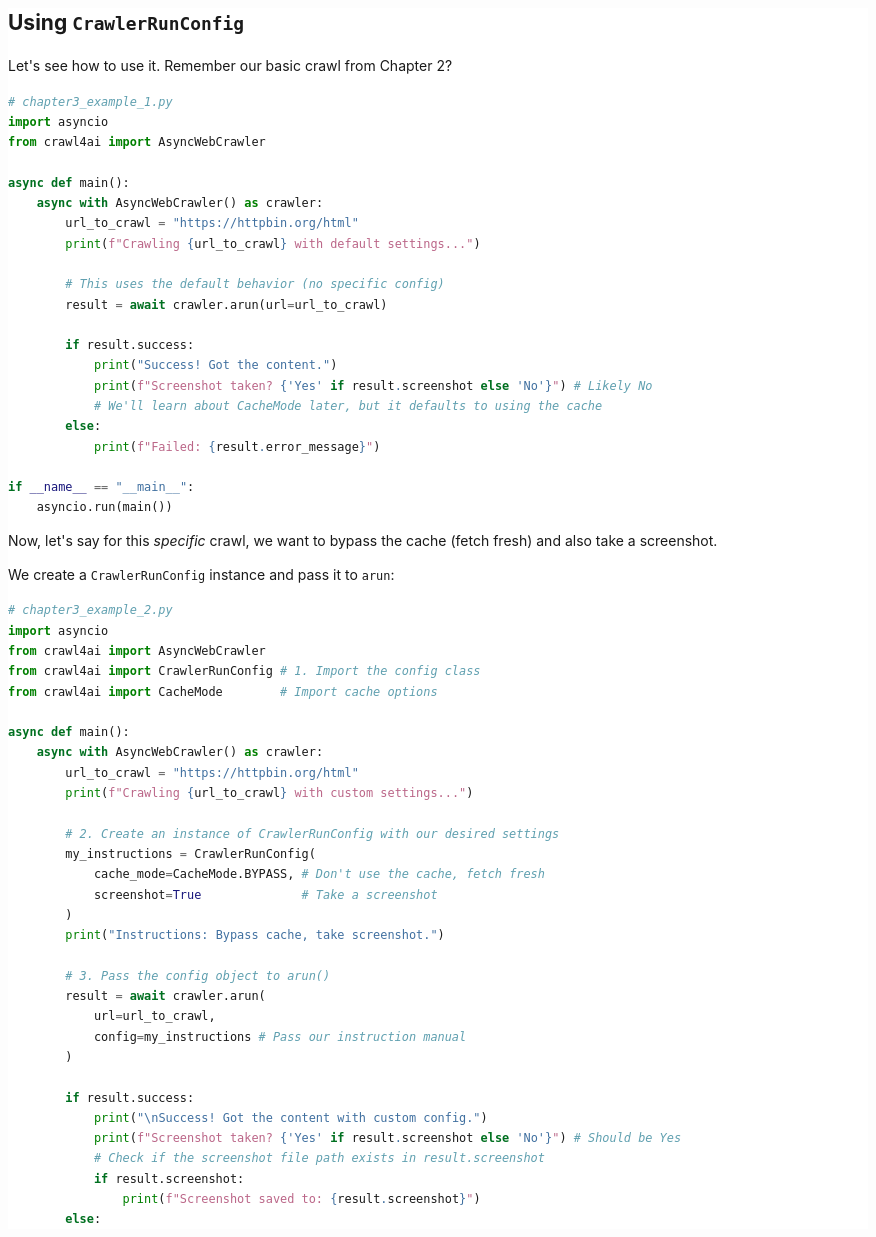 ## Using `CrawlerRunConfig`

Let's see how to use it. Remember our basic crawl from Chapter 2?

```python
# chapter3_example_1.py
import asyncio
from crawl4ai import AsyncWebCrawler

async def main():
    async with AsyncWebCrawler() as crawler:
        url_to_crawl = "https://httpbin.org/html"
        print(f"Crawling {url_to_crawl} with default settings...")

        # This uses the default behavior (no specific config)
        result = await crawler.arun(url=url_to_crawl)

        if result.success:
            print("Success! Got the content.")
            print(f"Screenshot taken? {'Yes' if result.screenshot else 'No'}") # Likely No
            # We'll learn about CacheMode later, but it defaults to using the cache
        else:
            print(f"Failed: {result.error_message}")

if __name__ == "__main__":
    asyncio.run(main())
```

Now, let's say for this *specific* crawl, we want to bypass the cache (fetch fresh) and also take a screenshot.

We create a `CrawlerRunConfig` instance and pass it to `arun`:

```python
# chapter3_example_2.py
import asyncio
from crawl4ai import AsyncWebCrawler
from crawl4ai import CrawlerRunConfig # 1. Import the config class
from crawl4ai import CacheMode        # Import cache options

async def main():
    async with AsyncWebCrawler() as crawler:
        url_to_crawl = "https://httpbin.org/html"
        print(f"Crawling {url_to_crawl} with custom settings...")

        # 2. Create an instance of CrawlerRunConfig with our desired settings
        my_instructions = CrawlerRunConfig(
            cache_mode=CacheMode.BYPASS, # Don't use the cache, fetch fresh
            screenshot=True              # Take a screenshot
        )
        print("Instructions: Bypass cache, take screenshot.")

        # 3. Pass the config object to arun()
        result = await crawler.arun(
            url=url_to_crawl,
            config=my_instructions # Pass our instruction manual
        )

        if result.success:
            print("\nSuccess! Got the content with custom config.")
            print(f"Screenshot taken? {'Yes' if result.screenshot else 'No'}") # Should be Yes
            # Check if the screenshot file path exists in result.screenshot
            if result.screenshot:
                print(f"Screenshot saved to: {result.screenshot}")
        else:
```